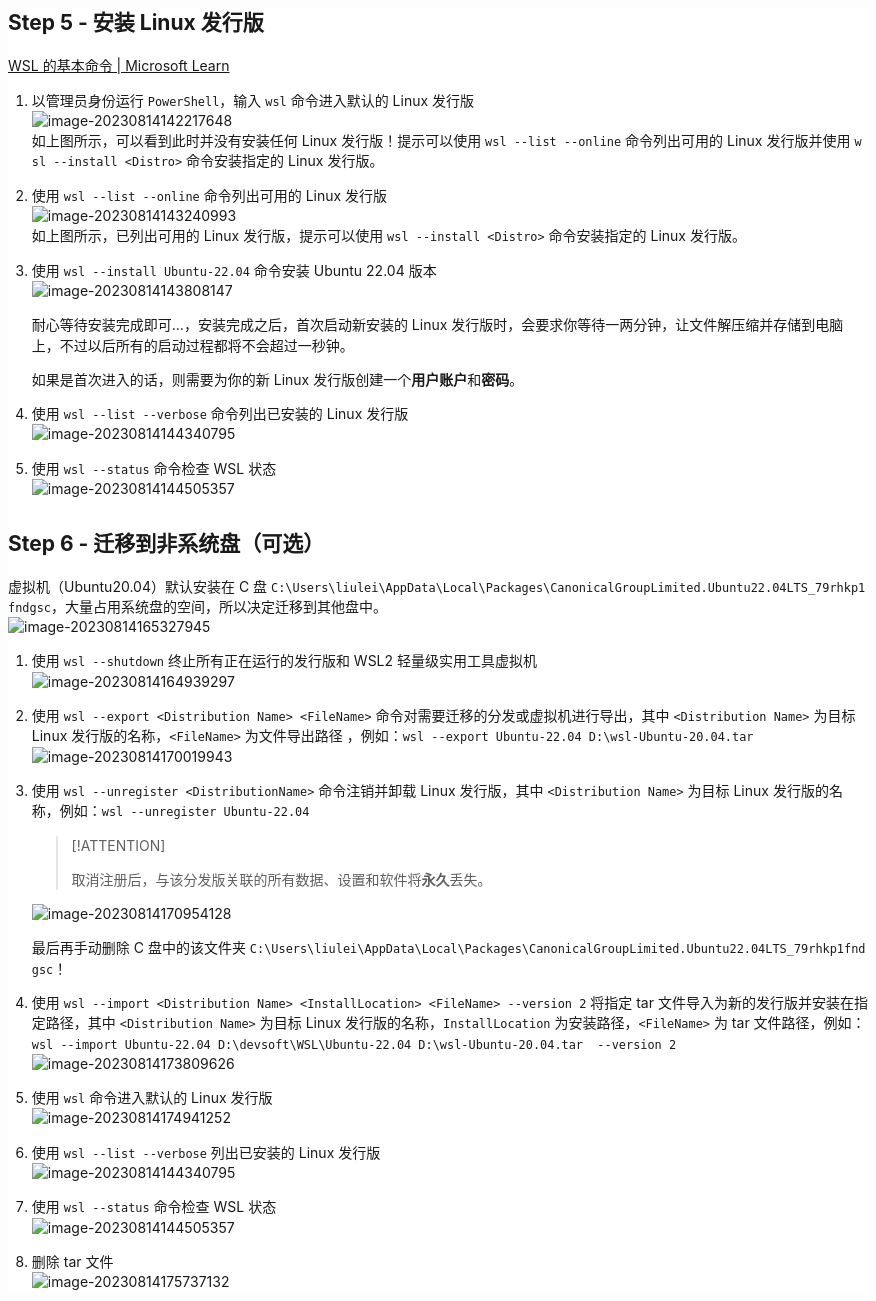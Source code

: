 ## Step 5 - 安装 Linux 发行版

[WSL 的基本命令 | Microsoft Learn](https://learn.microsoft.com/zh-cn/windows/wsl/basic-commands)

1. 以管理员身份运行 `PowerShell`，输入 `wsl` 命令进入默认的 Linux 发行版<br />![image-20230814142217648](https://fastly.jsdelivr.net/gh/xihuanxiaorang/img/202308141422717.png) <br />如上图所示，可以看到此时并没有安装任何 Linux 发行版！提示可以使用 `wsl --list --online` 命令列出可用的 Linux 发行版并使用 `wsl --install <Distro>` 命令安装指定的 Linux 发行版。
2. 使用 `wsl --list --online` 命令列出可用的 Linux 发行版 <br />![image-20230814143240993](https://fastly.jsdelivr.net/gh/xihuanxiaorang/img/202308141432032.png) <br />如上图所示，已列出可用的 Linux 发行版，提示可以使用 `wsl --install <Distro>` 命令安装指定的 Linux 发行版。
3. 使用 `wsl --install Ubuntu-22.04` 命令安装 Ubuntu 22.04 版本 <br /> ![image-20230814143808147](https://fastly.jsdelivr.net/gh/xihuanxiaorang/img/202308141438198.png)

	 耐心等待安装完成即可...，安装完成之后，首次启动新安装的 Linux 发行版时，会要求你等待一两分钟，让文件解压缩并存储到电脑上，不过以后所有的启动过程都将不会超过一秒钟。

   如果是首次进入的话，则需要为你的新 Linux 发行版创建一个**用户账户**和**密码**。

4. 使用 `wsl --list --verbose` 命令列出已安装的 Linux 发行版 <br />![image-20230814144340795](https://fastly.jsdelivr.net/gh/xihuanxiaorang/img/202308141443831.png)
5. 使用 `wsl --status` 命令检查 WSL 状态 <br />![image-20230814144505357](https://fastly.jsdelivr.net/gh/xihuanxiaorang/img/202308141445397.png)

## Step 6 - 迁移到非系统盘（可选）

虚拟机（Ubuntu20.04）默认安装在 C 盘 `C:\Users\liulei\AppData\Local\Packages\CanonicalGroupLimited.Ubuntu22.04LTS_79rhkp1fndgsc`，大量占用系统盘的空间，所以决定迁移到其他盘中。<br />![image-20230814165327945](https://fastly.jsdelivr.net/gh/xihuanxiaorang/img/202308141653999.png)

1. 使用 `wsl --shutdown` 终止所有正在运行的发行版和 WSL2 轻量级实用工具虚拟机 <br />![image-20230814164939297](https://fastly.jsdelivr.net/gh/xihuanxiaorang/img/202308141649348.png)
2. 使用 `wsl --export <Distribution Name> <FileName>` 命令对需要迁移的分发或虚拟机进行导出，其中 `<Distribution Name>` 为目标 Linux 发行版的名称，`<FileName>` 为文件导出路径 ，例如：`wsl --export Ubuntu-22.04 D:\wsl-Ubuntu-20.04.tar ` <br />![image-20230814170019943](https://fastly.jsdelivr.net/gh/xihuanxiaorang/img/202308141700983.png)
3. 使用 `wsl --unregister <DistributionName>` 命令注销并卸载 Linux 发行版，其中 `<Distribution Name>` 为目标 Linux 发行版的名称，例如：`wsl --unregister Ubuntu-22.04` <br />

   >[!ATTENTION]
   >
   >取消注册后，与该分发版关联的所有数据、设置和软件将**永久**丢失。

   ![image-20230814170954128](https://fastly.jsdelivr.net/gh/xihuanxiaorang/img/202308141709175.png)

   最后再手动删除 C 盘中的该文件夹 `C:\Users\liulei\AppData\Local\Packages\CanonicalGroupLimited.Ubuntu22.04LTS_79rhkp1fndgsc`！

4. 使用 `wsl --import <Distribution Name> <InstallLocation> <FileName> --version 2` 将指定 tar 文件导入为新的发行版并安装在指定路径，其中 `<Distribution Name>` 为目标 Linux 发行版的名称，`InstallLocation` 为安装路径，`<FileName>` 为 tar 文件路径，例如：`wsl --import Ubuntu-22.04 D:\devsoft\WSL\Ubuntu-22.04 D:\wsl-Ubuntu-20.04.tar  --version 2` <br />![image-20230814173809626](https://fastly.jsdelivr.net/gh/xihuanxiaorang/img/202308141738675.png)
5. 使用 `wsl` 命令进入默认的 Linux 发行版 <br />![image-20230814174941252](https://fastly.jsdelivr.net/gh/xihuanxiaorang/img/202308141749307.png)
6. 使用 `wsl --list --verbose` 列出已安装的 Linux 发行版 <br />![image-20230814144340795](https://fastly.jsdelivr.net/gh/xihuanxiaorang/img/202308141443831.png)
7. 使用 `wsl --status` 命令检查 WSL 状态 <br />![image-20230814144505357](https://fastly.jsdelivr.net/gh/xihuanxiaorang/img/202308141445397.png)
8. 删除 tar 文件 <br />![image-20230814175737132](https://fastly.jsdelivr.net/gh/xihuanxiaorang/img/202308141757174.png)
